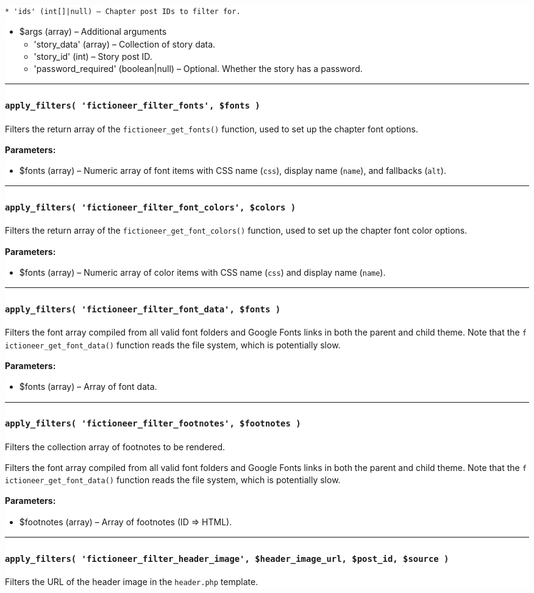     * 'ids' (int[]|null) – Chapter post IDs to filter for.
* $args (array) – Additional arguments
  * 'story_data' (array) – Collection of story data.
  * 'story_id' (int) – Story post ID.
  * 'password_required' (boolean|null) – Optional. Whether the story has a password.

---

### `apply_filters( 'fictioneer_filter_fonts', $fonts )`
Filters the return array of the `fictioneer_get_fonts()` function, used to set up the chapter font options.

**Parameters:**
* $fonts (array) – Numeric array of font items with CSS name (`css`), display name (`name`), and fallbacks (`alt`).

---

### `apply_filters( 'fictioneer_filter_font_colors', $colors )`
Filters the return array of the `fictioneer_get_font_colors()` function, used to set up the chapter font color options.

**Parameters:**
* $fonts (array) – Numeric array of color items with CSS name (`css`) and display name (`name`).

---

### `apply_filters( 'fictioneer_filter_font_data', $fonts )`
Filters the font array compiled from all valid font folders and Google Fonts links in both the parent and child theme. Note that the `fictioneer_get_font_data()` function reads the file system, which is potentially slow.

**Parameters:**
* $fonts (array) – Array of font data.

---

### `apply_filters( 'fictioneer_filter_footnotes', $footnotes )`
Filters the collection array of footnotes to be rendered.

Filters the font array compiled from all valid font folders and Google Fonts links in both the parent and child theme. Note that the `fictioneer_get_font_data()` function reads the file system, which is potentially slow.

**Parameters:**
* $footnotes (array) – Array of footnotes (ID => HTML).

---

### `apply_filters( 'fictioneer_filter_header_image', $header_image_url, $post_id, $source )`
Filters the URL of the header image in the `header.php` template.
